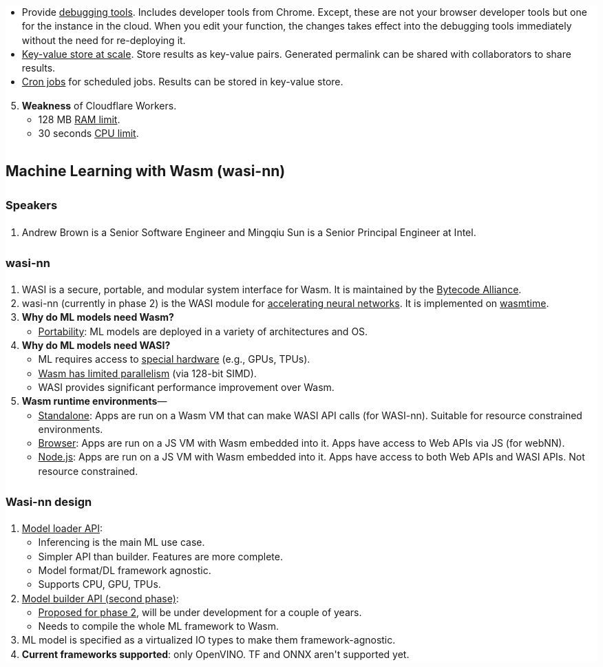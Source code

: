    * Provide <u>debugging tools</u>. Includes developer tools from Chrome. Except, these are not your browser developer tools but one for the instance in the cloud. When you edit your function, the changes takes effect into the debugging tools immediately without the need for re-deploying it.
   * <u>Key-value store at scale</u>. Store results as key-value pairs. Generated permalink can be shared with collaborators to share results.
   * <u>Cron jobs</u> for scheduled jobs. Results can be stored in key-value store.
5. **Weakness** of Cloudflare Workers.
   * 128 MB <u>RAM limit</u>.
   * 30 seconds <u>CPU limit</u>.


## Machine Learning with Wasm (wasi-nn)

### Speakers

1. Andrew Brown is a Senior Software Engineer and Mingqiu Sun is a Senior Principal Engineer at Intel.

### wasi-nn

1. WASI is a secure, portable, and modular system interface for Wasm. It is maintained by the [Bytecode Alliance](https://bytecodealliance.org/).
2. wasi-nn (currently in phase 2) is the WASI module for <u>accelerating neural networks</u>. It is implemented on <u>wasmtime</u>.
3. **Why do ML models need Wasm?** 
   * <u>Portability</u>: ML models are deployed in a variety of architectures and OS. 
4. **Why do ML models need WASI?**
   * ML requires access to <u>special hardware</u> (e.g., GPUs, TPUs).
   * <u>Wasm has limited parallelism</u> (via 128-bit SIMD).
   * WASI provides significant performance improvement over Wasm.
5. **Wasm runtime environments**—
   * <u>Standalone</u>: Apps are run on a Wasm VM that can make WASI API calls (for WASI-nn). Suitable for resource constrained environments.
   * <u>Browser</u>: Apps are run on a JS VM with Wasm embedded into it. Apps have access to Web APIs via JS (for webNN).
   * <u>Node.js</u>: Apps are run on a JS VM with Wasm embedded into it. Apps have access to both Web APIs and WASI APIs. Not resource constrained.

### Wasi-nn design

1. <u>Model loader API</u>:
   * Inferencing is the main ML use case.
   * Simpler API than builder. Features are more complete.
   * Model format/DL framework agnostic.
   * Supports CPU, GPU, TPUs.
2. <u>Model builder API (second phase)</u>:
   * [Proposed for phase 2](https://github.com/WebAssembly/wasi-nn/blob/main/docs/Proposals.md), will be under development for a couple of years.
   * Needs to compile the whole ML framework to Wasm.
3. ML model is specified as a virtualized IO types to make them framework-agnostic.
4. **Current frameworks supported**: only OpenVINO. TF and ONNX aren't supported yet.

